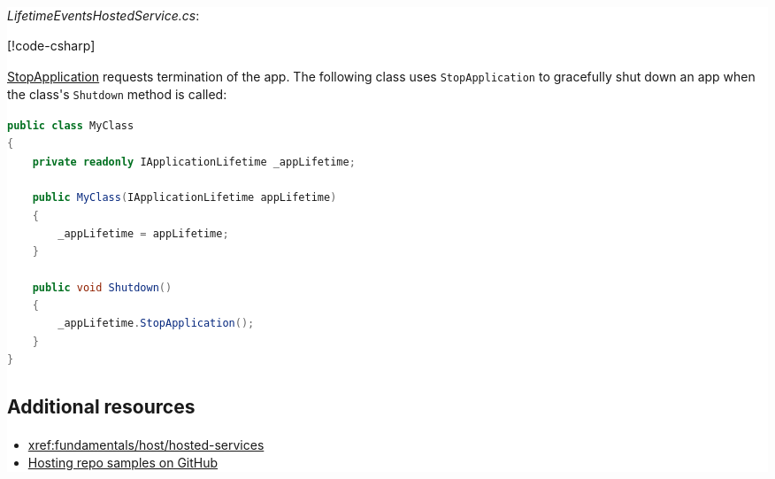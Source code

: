 *LifetimeEventsHostedService.cs*:

[!code-csharp[](generic-host/samples/2.x/GenericHostSample/LifetimeEventsHostedService.cs?name=snippet1)]

[StopApplication](/dotnet/api/microsoft.extensions.hosting.iapplicationlifetime.stopapplication) requests termination of the app. The following class uses `StopApplication` to gracefully shut down an app when the class's `Shutdown` method is called:

```csharp
public class MyClass
{
    private readonly IApplicationLifetime _appLifetime;

    public MyClass(IApplicationLifetime appLifetime)
    {
        _appLifetime = appLifetime;
    }

    public void Shutdown()
    {
        _appLifetime.StopApplication();
    }
}
```

## Additional resources

* <xref:fundamentals/host/hosted-services>
* [Hosting repo samples on GitHub](https://github.com/aspnet/Hosting/tree/release/2.1/samples)
